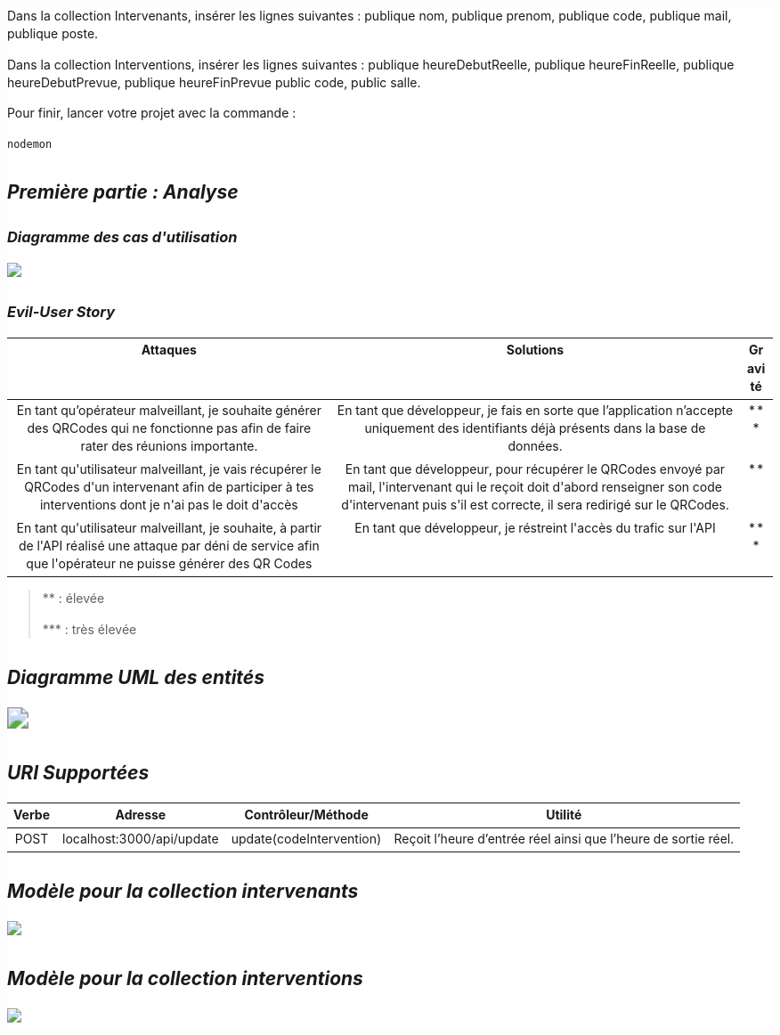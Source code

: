 Dans la collection Intervenants, insérer les lignes suivantes : publique nom, publique prenom, publique code, publique mail, publique poste.

Dans la collection Interventions, insérer les lignes suivantes : publique heureDebutReelle, publique heureFinReelle, publique heureDebutPrevue, publique heureFinPrevue public code, public salle.

Pour finir, lancer votre projet avec la commande : 

`nodemon`

## *Première partie : Analyse*

### *Diagramme des cas d'utilisation*

![](https://cdn.discordapp.com/attachments/953231692691308564/959463878457180220/unknown.png)

### *Evil-User Story*

|                           Attaques                           |                          Solutions                           | Gravité |
| :----------------------------------------------------------: | :----------------------------------------------------------: | :-----: |
| En tant qu’opérateur malveillant, je souhaite générer des QRCodes qui ne fonctionne pas afin de faire rater des réunions importante. | En tant que développeur, je fais en sorte que l’application n’accepte uniquement des identifiants déjà présents dans la base de données. |   ***   |
| En tant qu'utilisateur malveillant, je vais récupérer le QRCodes d'un intervenant afin de participer à tes interventions dont je n'ai pas le doit d'accès | En tant que développeur, pour récupérer le QRCodes envoyé par mail, l'intervenant qui le reçoit doit d'abord renseigner son code d'intervenant puis s'il est correcte, il sera redirigé sur le QRCodes. |   **    |
| En tant qu'utilisateur malveillant,  je souhaite, à partir de l'API réalisé une attaque par déni de service afin que l'opérateur ne puisse générer des QR Codes | En tant que développeur, je réstreint l'accès du trafic sur l'API |   ***   |

> ** : élevée
>
> *** : très élevée

## *Diagramme UML des entités*

<img src="https://cdn.discordapp.com/attachments/391192279253254166/960532032415486102/unknown.png" style="zoom:150%;" />

## *URI Supportées*

| Verbe |          Adresse          |    Contrôleur/Méthode    |                           Utilité                            |
| :---: | :-----------------------: | :----------------------: | :----------------------------------------------------------: |
| POST  | localhost:3000/api/update | update(codeIntervention) | Reçoit l’heure d’entrée réel ainsi que l’heure de sortie réel. |

## *Modèle pour la collection intervenants*

![](https://cdn.discordapp.com/attachments/391192279253254166/960533575109861437/ModelsIntervenantsPNG.PNG)

## *Modèle pour la collection interventions*

![](https://cdn.discordapp.com/attachments/391192279253254166/960533600565071973/ModelsInterventions.PNG)


